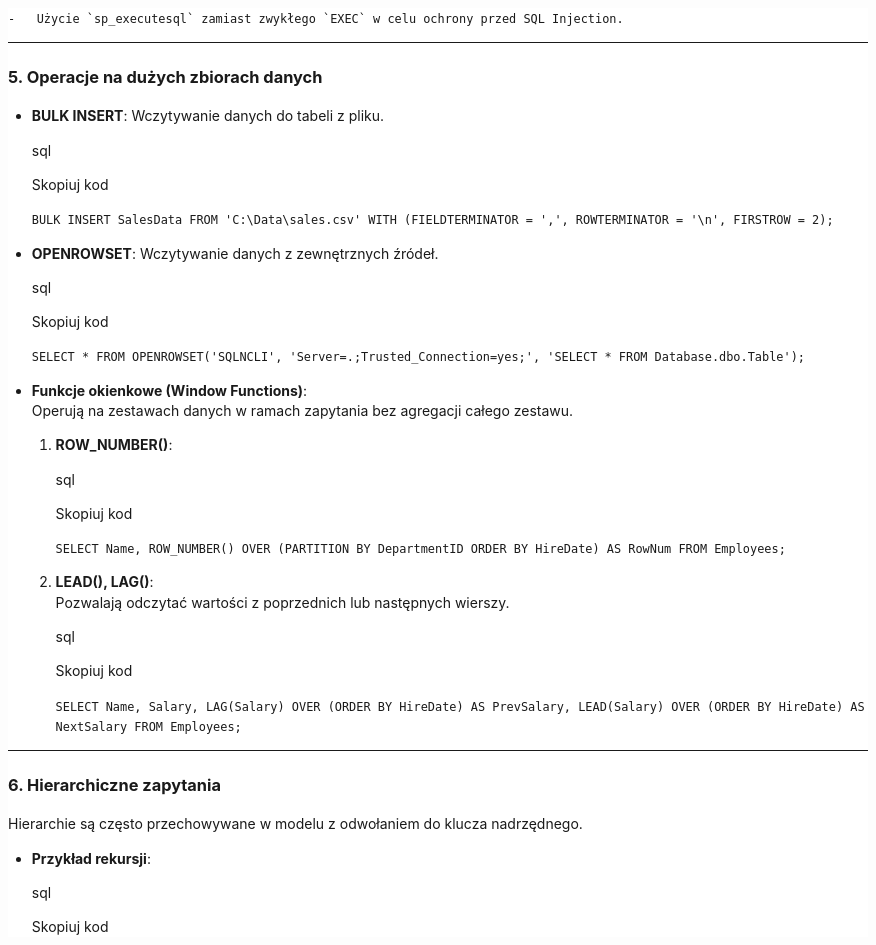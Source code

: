     -   Użycie `sp_executesql` zamiast zwykłego `EXEC` w celu ochrony przed SQL Injection.

* * * * *

### **5\. Operacje na dużych zbiorach danych**

-   **BULK INSERT**: Wczytywanie danych do tabeli z pliku.

    sql

    Skopiuj kod

    `BULK INSERT SalesData
    FROM 'C:\Data\sales.csv'
    WITH (FIELDTERMINATOR = ',', ROWTERMINATOR = '\n', FIRSTROW = 2);`

-   **OPENROWSET**: Wczytywanie danych z zewnętrznych źródeł.

    sql

    Skopiuj kod

    `SELECT *
    FROM OPENROWSET('SQLNCLI', 'Server=.;Trusted_Connection=yes;', 'SELECT * FROM Database.dbo.Table');`

-   **Funkcje okienkowe (Window Functions)**:\
    Operują na zestawach danych w ramach zapytania bez agregacji całego zestawu.

    1.  **ROW_NUMBER()**:

        sql

        Skopiuj kod

        `SELECT Name, ROW_NUMBER() OVER (PARTITION BY DepartmentID ORDER BY HireDate) AS RowNum
        FROM Employees;`

    2.  **LEAD(), LAG()**:\
        Pozwalają odczytać wartości z poprzednich lub następnych wierszy.

        sql

        Skopiuj kod

        `SELECT Name, Salary,
               LAG(Salary) OVER (ORDER BY HireDate) AS PrevSalary,
               LEAD(Salary) OVER (ORDER BY HireDate) AS NextSalary
        FROM Employees;`

* * * * *

### **6\. Hierarchiczne zapytania**

Hierarchie są często przechowywane w modelu z odwołaniem do klucza nadrzędnego.

-   **Przykład rekursji**:

    sql

    Skopiuj kod
